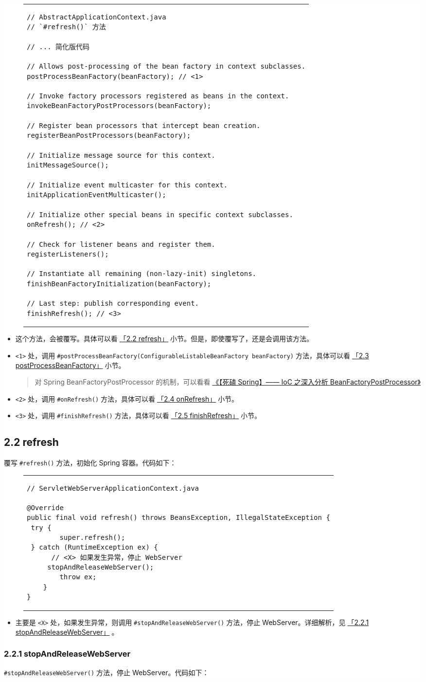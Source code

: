 <figure class="highlight java"><table><tbody><tr><td class="code"><pre><span class="line"><span class="comment">// AbstractApplicationContext.java</span></span><br><span class="line"><span class="comment">// `#refresh()` 方法</span></span><br><span class="line"></span><br><span class="line"><span class="comment">// ... 简化版代码</span></span><br><span class="line"></span><br><span class="line"><span class="comment">// Allows post-processing of the bean factory in context subclasses.</span></span><br><span class="line">postProcessBeanFactory(beanFactory); <span class="comment">// &lt;1&gt;</span></span><br><span class="line"></span><br><span class="line"><span class="comment">// Invoke factory processors registered as beans in the context.</span></span><br><span class="line">invokeBeanFactoryPostProcessors(beanFactory);</span><br><span class="line"></span><br><span class="line"><span class="comment">// Register bean processors that intercept bean creation.</span></span><br><span class="line">registerBeanPostProcessors(beanFactory);</span><br><span class="line"></span><br><span class="line"><span class="comment">// Initialize message source for this context.</span></span><br><span class="line">initMessageSource();</span><br><span class="line"></span><br><span class="line"><span class="comment">// Initialize event multicaster for this context.</span></span><br><span class="line">initApplicationEventMulticaster();</span><br><span class="line"></span><br><span class="line"><span class="comment">// Initialize other special beans in specific context subclasses.</span></span><br><span class="line">onRefresh(); <span class="comment">// &lt;2&gt;</span></span><br><span class="line"></span><br><span class="line"><span class="comment">// Check for listener beans and register them.</span></span><br><span class="line">registerListeners();</span><br><span class="line"></span><br><span class="line"><span class="comment">// Instantiate all remaining (non-lazy-init) singletons.</span></span><br><span class="line">finishBeanFactoryInitialization(beanFactory);</span><br><span class="line"></span><br><span class="line"><span class="comment">// Last step: publish corresponding event.</span></span><br><span class="line">finishRefresh(); <span class="comment">// &lt;3&gt;</span></span><br></pre></td></tr></tbody></table></figure>
<ul>
<li>这个方法，会被覆写。具体可以看 <a href="#">「2.2 refresh」</a> 小节。但是，即使覆写了，还是会调用该方法。</li>
<li><p><code>&lt;1&gt;</code> 处，调用 <code>#postProcessBeanFactory(ConfigurableListableBeanFactory beanFactory)</code> 方法，具体可以看 <a href="#">「2.3 postProcessBeanFactory」</a> 小节。</p>
<blockquote>
<p>对 Spring BeanFactoryPostProcessor 的机制，可以看看 <a href="http://svip.iocoder.cn/Spring/IoC-BeanFactoryPostProcessor">《【死磕 Spring】—— IoC 之深入分析 BeanFactoryPostProcessor》</a></p>
</blockquote>
</li>
<li><p><code>&lt;2&gt;</code> 处，调用 <code>#onRefresh()</code> 方法，具体可以看 <a href="#">「2.4 onRefresh」</a> 小节。</p>
</li>
<li><code>&lt;3&gt;</code> 处，调用 <code>#finishRefresh()</code> 方法，具体可以看 <a href="#">「2.5 finishRefresh」</a> 小节。</li>
</ul>
<h2 id="2-2-refresh"><a href="#2-2-refresh" class="headerlink" title="2.2 refresh"></a>2.2 refresh</h2><p>覆写 <code>#refresh()</code> 方法，初始化 Spring 容器。代码如下：</p>
<figure class="highlight java"><table><tbody><tr><td class="code"><pre><span class="line"><span class="comment">// ServletWebServerApplicationContext.java</span></span><br><span class="line"></span><br><span class="line"><span class="meta">@Override</span></span><br><span class="line"><span class="function"><span class="keyword">public</span> <span class="keyword">final</span> <span class="keyword">void</span> <span class="title">refresh</span><span class="params">()</span> <span class="keyword">throws</span> BeansException, IllegalStateException </span>{</span><br><span class="line">	<span class="keyword">try</span> {</span><br><span class="line">		<span class="keyword">super</span>.refresh();</span><br><span class="line">	} <span class="keyword">catch</span> (RuntimeException ex) {</span><br><span class="line">		<span class="comment">// &lt;X&gt; 如果发生异常，停止 WebServer</span></span><br><span class="line">		stopAndReleaseWebServer();</span><br><span class="line">		<span class="keyword">throw</span> ex;</span><br><span class="line">	}</span><br><span class="line">}</span><br></pre></td></tr></tbody></table></figure>
<ul>
<li>主要是 <code>&lt;X&gt;</code> 处，如果发生异常，则调用 <code>#stopAndReleaseWebServer()</code> 方法，停止 WebServer。详细解析，见 <a href="#">「2.2.1 stopAndReleaseWebServer」</a> 。</li>
</ul>
<h3 id="2-2-1-stopAndReleaseWebServer"><a href="#2-2-1-stopAndReleaseWebServer" class="headerlink" title="2.2.1 stopAndReleaseWebServer"></a>2.2.1 stopAndReleaseWebServer</h3><p><code>#stopAndReleaseWebServer()</code> 方法，停止 WebServer。代码如下：</p>